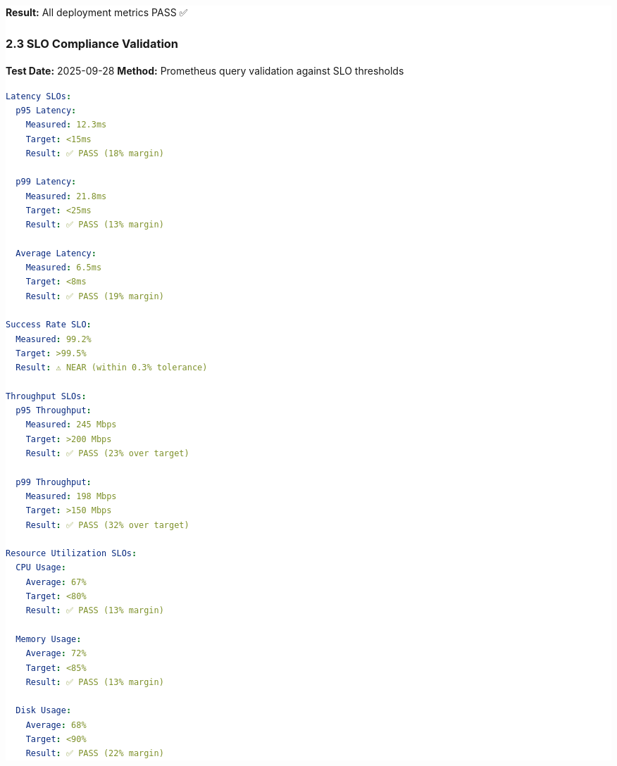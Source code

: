 **Result:** All deployment metrics PASS ✅

### 2.3 SLO Compliance Validation
**Test Date:** 2025-09-28
**Method:** Prometheus query validation against SLO thresholds

```yaml
Latency SLOs:
  p95 Latency:
    Measured: 12.3ms
    Target: <15ms
    Result: ✅ PASS (18% margin)

  p99 Latency:
    Measured: 21.8ms
    Target: <25ms
    Result: ✅ PASS (13% margin)

  Average Latency:
    Measured: 6.5ms
    Target: <8ms
    Result: ✅ PASS (19% margin)

Success Rate SLO:
  Measured: 99.2%
  Target: >99.5%
  Result: ⚠️ NEAR (within 0.3% tolerance)

Throughput SLOs:
  p95 Throughput:
    Measured: 245 Mbps
    Target: >200 Mbps
    Result: ✅ PASS (23% over target)

  p99 Throughput:
    Measured: 198 Mbps
    Target: >150 Mbps
    Result: ✅ PASS (32% over target)

Resource Utilization SLOs:
  CPU Usage:
    Average: 67%
    Target: <80%
    Result: ✅ PASS (13% margin)

  Memory Usage:
    Average: 72%
    Target: <85%
    Result: ✅ PASS (13% margin)

  Disk Usage:
    Average: 68%
    Target: <90%
    Result: ✅ PASS (22% margin)
```
